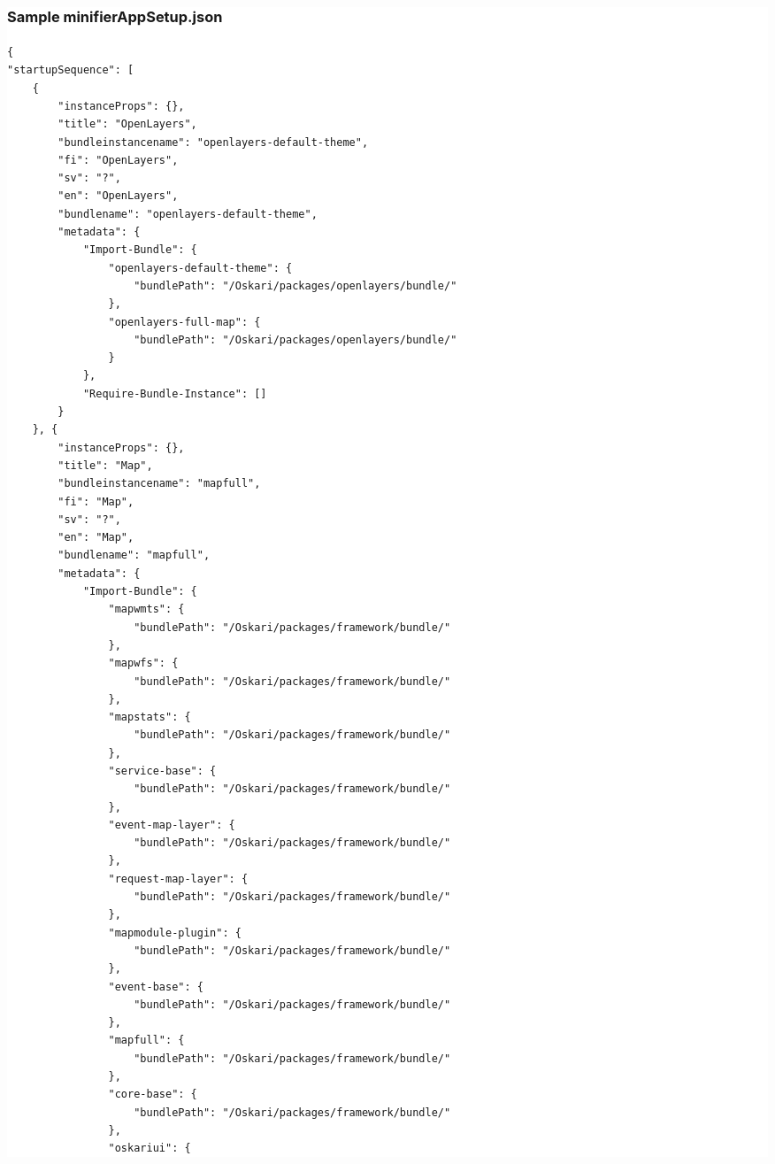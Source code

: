 ### Sample minifierAppSetup.json
	{
    "startupSequence": [
        {
            "instanceProps": {},
            "title": "OpenLayers",
            "bundleinstancename": "openlayers-default-theme",
            "fi": "OpenLayers",
            "sv": "?",
            "en": "OpenLayers",
            "bundlename": "openlayers-default-theme",
            "metadata": {
                "Import-Bundle": {
                    "openlayers-default-theme": {
                        "bundlePath": "/Oskari/packages/openlayers/bundle/"
                    },
                    "openlayers-full-map": {
                        "bundlePath": "/Oskari/packages/openlayers/bundle/"
                    }
                },
                "Require-Bundle-Instance": []
            }
        }, {
            "instanceProps": {},
            "title": "Map",
            "bundleinstancename": "mapfull",
            "fi": "Map",
            "sv": "?",
            "en": "Map",
            "bundlename": "mapfull",
            "metadata": {
                "Import-Bundle": {
                    "mapwmts": {
                        "bundlePath": "/Oskari/packages/framework/bundle/"
                    },
                    "mapwfs": {
                        "bundlePath": "/Oskari/packages/framework/bundle/"
                    },
                    "mapstats": {
                        "bundlePath": "/Oskari/packages/framework/bundle/"
                    },
                    "service-base": {
                        "bundlePath": "/Oskari/packages/framework/bundle/"
                    },
                    "event-map-layer": {
                        "bundlePath": "/Oskari/packages/framework/bundle/"
                    },
                    "request-map-layer": {
                        "bundlePath": "/Oskari/packages/framework/bundle/"
                    },
                    "mapmodule-plugin": {
                        "bundlePath": "/Oskari/packages/framework/bundle/"
                    },
                    "event-base": {
                        "bundlePath": "/Oskari/packages/framework/bundle/"
                    },
                    "mapfull": {
                        "bundlePath": "/Oskari/packages/framework/bundle/"
                    },
                    "core-base": {
                        "bundlePath": "/Oskari/packages/framework/bundle/"
                    },
                    "oskariui": {